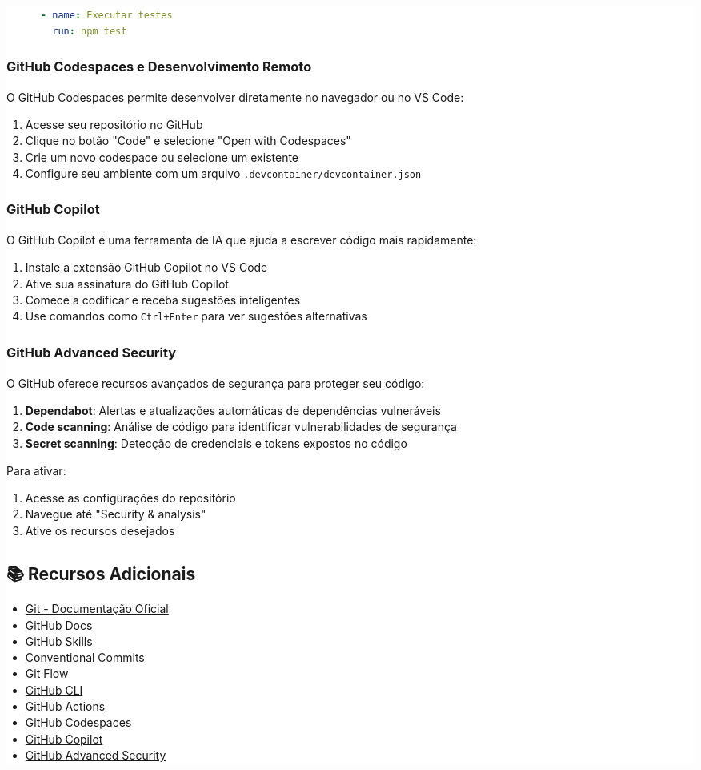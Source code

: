 ```yaml
      - name: Executar testes
        run: npm test
```

### GitHub Codespaces e Desenvolvimento Remoto

O GitHub Codespaces permite desenvolver diretamente no navegador ou no VS Code:

1. Acesse seu repositório no GitHub
2. Clique no botão "Code" e selecione "Open with Codespaces"
3. Crie um novo codespace ou selecione um existente
4. Configure seu ambiente com um arquivo `.devcontainer/devcontainer.json`

### GitHub Copilot

O GitHub Copilot é uma ferramenta de IA que ajuda a escrever código mais rapidamente:

1. Instale a extensão GitHub Copilot no VS Code
2. Ative sua assinatura do GitHub Copilot
3. Comece a codificar e receba sugestões inteligentes
4. Use comandos como `Ctrl+Enter` para ver sugestões alternativas

### GitHub Advanced Security

O GitHub oferece recursos avançados de segurança para proteger seu código:

1. **Dependabot**: Alertas e atualizações automáticas de dependências vulneráveis
2. **Code scanning**: Análise de código para identificar vulnerabilidades de segurança
3. **Secret scanning**: Detecção de credenciais e tokens expostos no código

Para ativar:
1. Acesse as configurações do repositório
2. Navegue até "Security & analysis"
3. Ative os recursos desejados

## 📚 Recursos Adicionais

- [Git - Documentação Oficial](https://git-scm.com/doc)
- [GitHub Docs](https://docs.github.com/)
- [GitHub Skills](https://skills.github.com/)
- [Conventional Commits](https://www.conventionalcommits.org/)
- [Git Flow](https://danielkummer.github.io/git-flow-cheatsheet/)
- [GitHub CLI](https://cli.github.com/)
- [GitHub Actions](https://github.com/features/actions)
- [GitHub Codespaces](https://github.com/features/codespaces)
- [GitHub Copilot](https://github.com/features/copilot)
- [GitHub Advanced Security](https://github.com/features/security)